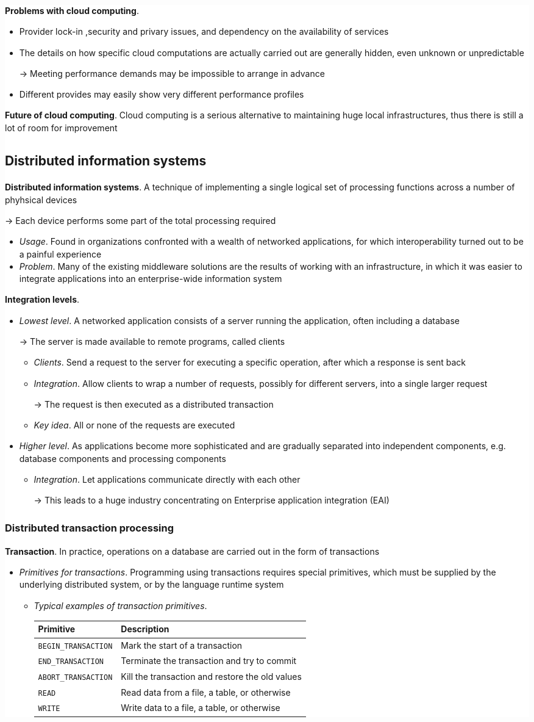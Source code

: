**Problems with cloud computing**. 
* Provider lock-in ,security and privary issues, and dependency on the availability of services
* The details on how specific cloud computations are actually carried out are generally hidden, even unknown or unpredictable

    $\to$ Meeting performance demands may be impossible to arrange in advance
* Different provides may easily show very different performance profiles

**Future of cloud computing**. Cloud computing is a serious alternative to maintaining huge local infrastructures, thus there is still a lot of room for improvement

## Distributed information systems
**Distributed information systems**. A technique of implementing a single logical set of processing functions across a number of phyhsical devices

$\to$ Each device performs some part of the total processing required
* *Usage*. Found in organizations confronted with a wealth of networked applications, for which interoperability turned out to be a painful experience
* *Problem*. Many of the existing middleware solutions are the results of working with an infrastructure, in which it was easier to integrate applications into an enterprise-wide information system

**Integration levels**. 
* *Lowest level*. A networked application consists of a server running the application, often including a database
    
    $\to$ The server is made available to remote programs, called clients
    * *Clients*. Send a request to the server for executing a specific operation, after which a response is sent back
    * *Integration*. Allow clients to wrap a number of requests, possibly for different servers, into a single larger request

        $\to$ The request is then executed as a distributed transaction
    * *Key idea*. All or none of the requests are executed
* *Higher level*. As applications become more sophisticated and are gradually separated into independent components, e.g. database components and processing components
    * *Integration*. Let applications communicate directly with each other

        $\to$ This leads to a huge industry concentrating on Enterprise application integration (EAI)

### Distributed transaction processing
**Transaction**. In practice, operations on a database are carried out in the form of transactions
* *Primitives for transactions*. Programming using transactions requires special primitives, which must be supplied by the underlying distributed system, or by the language runtime system
    * *Typical examples of transaction primitives*. 

        | Primitive | Description |
        | --- | --- |
        | `BEGIN_TRANSACTION` | Mark the start of a transaction |
        | `END_TRANSACTION` | Terminate the transaction and try to commit |
        | `ABORT_TRANSACTION` | Kill the transaction and restore the old values |
        | `READ` | Read data from a file, a table, or otherwise |
        | `WRITE` | Write data to a file, a table, or otherwise |
    